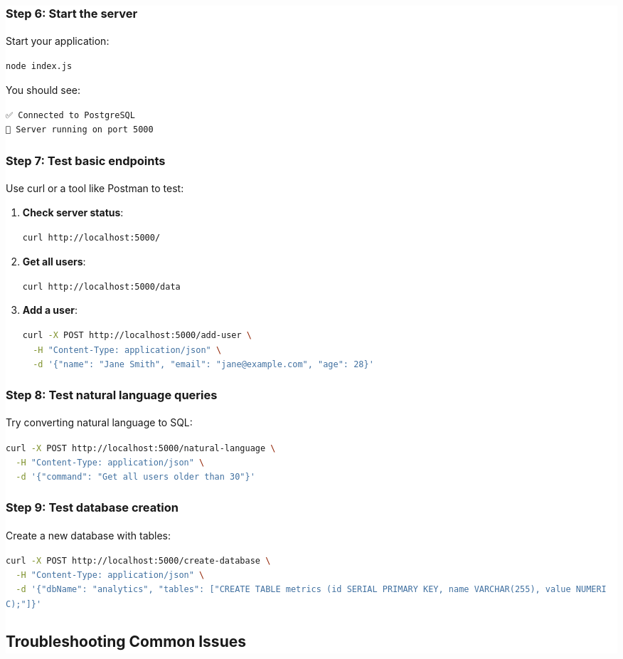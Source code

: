 ### Step 6: Start the server

Start your application:

```bash
node index.js
```

You should see:
```
✅ Connected to PostgreSQL
🚀 Server running on port 5000
```

### Step 7: Test basic endpoints

Use curl or a tool like Postman to test:

1. **Check server status**:
   ```bash
   curl http://localhost:5000/
   ```

2. **Get all users**:
   ```bash
   curl http://localhost:5000/data
   ```

3. **Add a user**:
   ```bash
   curl -X POST http://localhost:5000/add-user \
     -H "Content-Type: application/json" \
     -d '{"name": "Jane Smith", "email": "jane@example.com", "age": 28}'
   ```

### Step 8: Test natural language queries

Try converting natural language to SQL:

```bash
curl -X POST http://localhost:5000/natural-language \
  -H "Content-Type: application/json" \
  -d '{"command": "Get all users older than 30"}'
```

### Step 9: Test database creation

Create a new database with tables:

```bash
curl -X POST http://localhost:5000/create-database \
  -H "Content-Type: application/json" \
  -d '{"dbName": "analytics", "tables": ["CREATE TABLE metrics (id SERIAL PRIMARY KEY, name VARCHAR(255), value NUMERIC);"]}'
```

## Troubleshooting Common Issues
